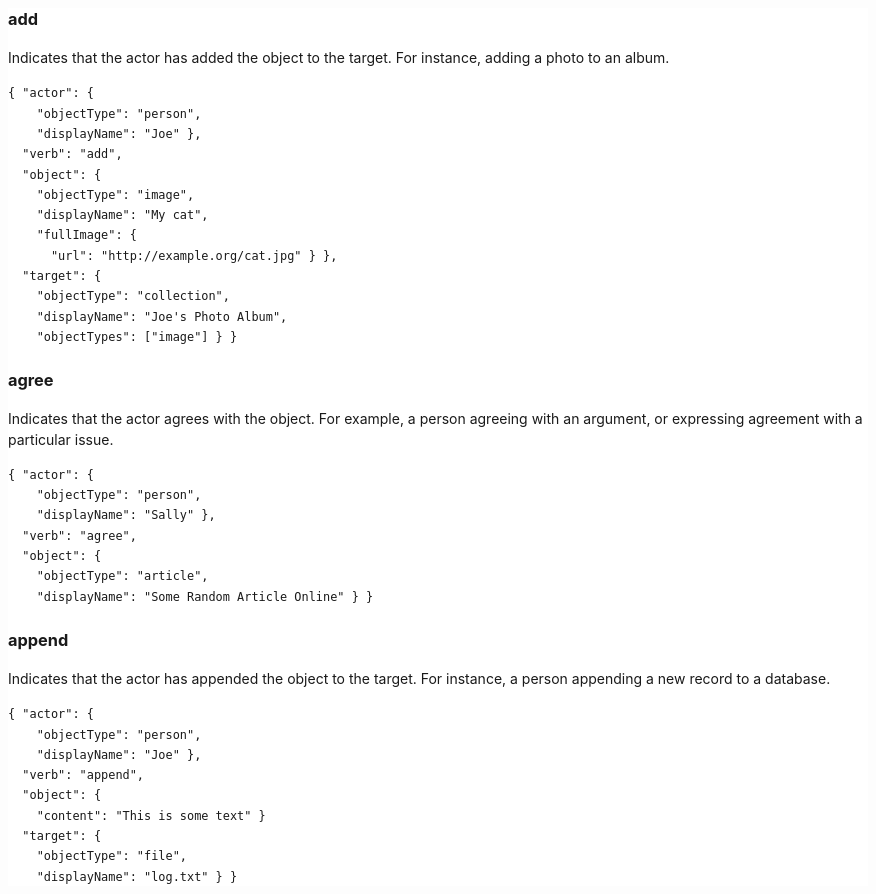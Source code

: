 
### add

Indicates that the actor has added the object to the target. For instance, adding a photo to an album.

```
{ "actor": {
    "objectType": "person", 
    "displayName": "Joe" },
  "verb": "add",
  "object": {
    "objectType": "image", 
    "displayName": "My cat", 
    "fullImage": {
      "url": "http://example.org/cat.jpg" } },
  "target": {
    "objectType": "collection",
    "displayName": "Joe's Photo Album",
    "objectTypes": ["image"] } }
```


### agree

Indicates that the actor agrees with the object. For example, a person agreeing with an argument, or expressing agreement with a particular issue.

```
{ "actor": {
    "objectType": "person", 
    "displayName": "Sally" },
  "verb": "agree",
  "object": {
    "objectType": "article", 
    "displayName": "Some Random Article Online" } }
```


### append

Indicates that the actor has appended the object to the target. For instance, a person appending a new record to a database.

```
{ "actor": {
    "objectType": "person", 
    "displayName": "Joe" },
  "verb": "append",
  "object": {
    "content": "This is some text" }
  "target": {
    "objectType": "file", 
    "displayName": "log.txt" } }
```
